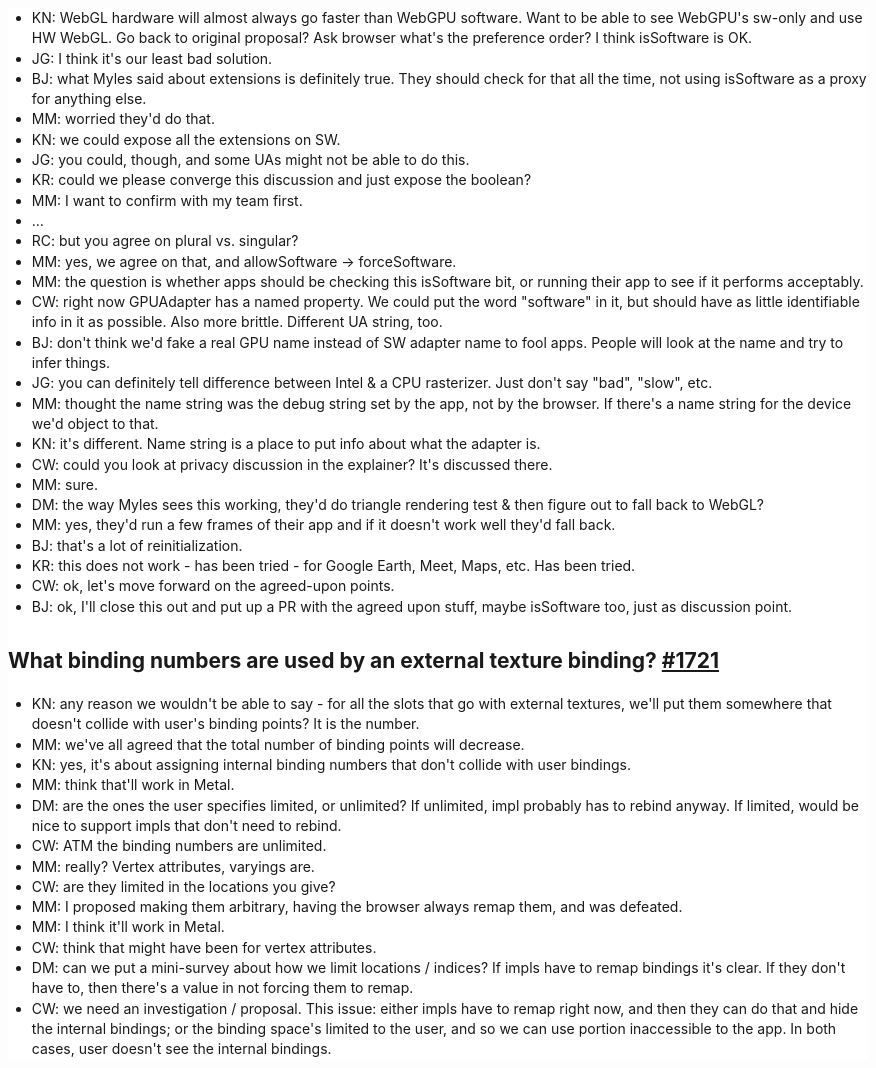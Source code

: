 *   KN: WebGL hardware will almost always go faster than WebGPU software. Want to be able to see WebGPU's sw-only and use HW WebGL. Go back to original proposal? Ask browser what's the preference order? I think isSoftware is OK.
*   JG: I think it's our least bad solution.
*   BJ: what Myles said about extensions is definitely true. They should check for that all the time, not using isSoftware as a proxy for anything else.
*   MM: worried they'd do that.
*   KN: we could expose all the extensions on SW.
*   JG: you could, though, and some UAs might not be able to do this.
*   KR: could we please converge this discussion and just expose the boolean?
*   MM: I want to confirm with my team first. 
*   …
*   RC: but you agree on plural vs. singular?
*   MM: yes, we agree on that, and allowSoftware -> forceSoftware.
*   MM: the question is whether apps should be checking this isSoftware bit, or running their app to see if it performs acceptably.
*   CW: right now GPUAdapter has a named property. We could put the word "software" in it, but should have as little identifiable info in it as possible. Also more brittle. Different UA string, too.
*   BJ: don't think we'd fake a real GPU name instead of SW adapter name to fool apps. People will look at the name and try to infer things.
*   JG: you can definitely tell difference between Intel & a CPU rasterizer. Just don't say "bad", "slow", etc.
*   MM: thought the name string was the debug string set by the app, not by the browser. If there's a name string for the device we'd object to that.
*   KN: it's different. Name string is a place to put info about what the adapter is.
*   CW: could you look at privacy discussion in the explainer? It's discussed there.
*   MM: sure.
*   DM: the way Myles sees this working, they'd do triangle rendering test & then figure out to fall back to WebGL?
*   MM: yes, they'd run a few frames of their app and if it doesn't work well they'd fall back.
*   BJ: that's a lot of reinitialization.
*   KR: this does not work - has been tried - for Google Earth, Meet, Maps, etc. Has been tried.
*   CW: ok, let's move forward on the agreed-upon points.
*   BJ: ok, I'll close this out and put up a PR with the agreed upon stuff, maybe isSoftware too, just as discussion point.


## What binding numbers are used by an external texture binding? [#1721](https://github.com/gpuweb/gpuweb/issues/1721)



*   KN: any reason we wouldn't be able to say - for all the slots that go with external textures, we'll put them somewhere that doesn't collide with user's binding points? It is the number.
*   MM: we've all agreed that the total number of binding points will decrease.
*   KN: yes, it's about assigning internal binding numbers that don't collide with user bindings.
*   MM: think that'll work in Metal.
*   DM: are the ones the user specifies limited, or unlimited? If unlimited, impl probably has to rebind anyway. If limited, would be nice to support impls that don't need to rebind.
*   CW: ATM the binding numbers are unlimited.
*   MM: really? Vertex attributes, varyings are.
*   CW: are they limited in the locations you give?
*   MM: I proposed making them arbitrary, having the browser always remap them, and was defeated.
*   MM: I think it'll work in Metal.
*   CW: think that might have been for vertex attributes.
*   DM: can we put a mini-survey about how we limit locations / indices? If impls have to remap bindings it's clear. If they don't have to, then there's a value in not forcing them to remap.
*   CW: we need an investigation / proposal. This issue: either impls have to remap right now, and then they can do that and hide the internal bindings; or the binding space's limited to the user, and so we can use portion inaccessible to the app. In both cases, user doesn't see the internal bindings.